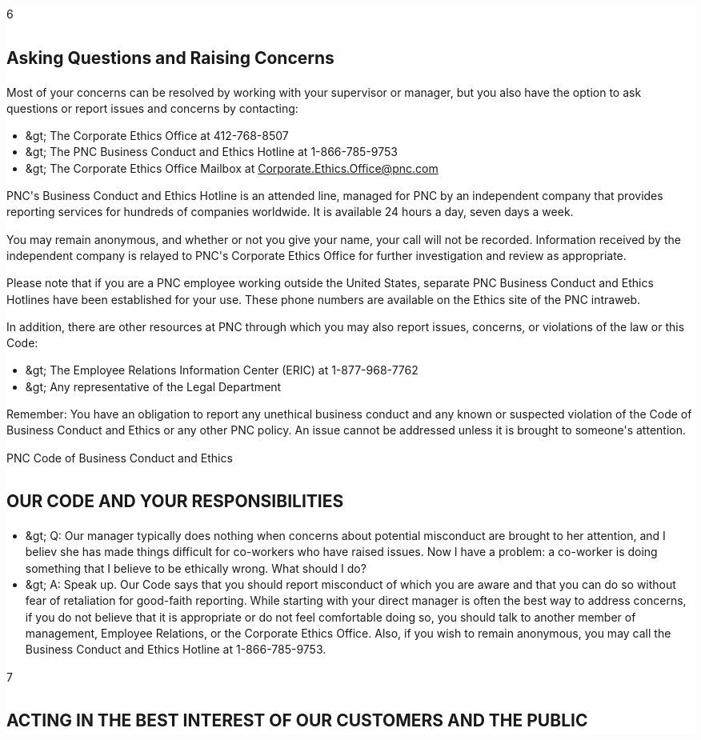 6



## Asking Questions and Raising Concerns

Most of your concerns can be resolved by working with your supervisor or manager, but you also have the option to ask questions or report issues and concerns by contacting:

- &amp;gt; The Corporate Ethics Office at 412-768-8507
- &amp;gt; The PNC Business Conduct and Ethics Hotline at 1-866-785-9753
- &amp;gt; The Corporate Ethics Office Mailbox at Corporate.Ethics.Office@pnc.com

PNC's Business Conduct and Ethics Hotline is an attended line, managed for PNC by an independent company that provides reporting services for hundreds of companies worldwide. It is available 24 hours a day, seven days a week.

You may remain anonymous, and whether or not you give your name, your call will not be recorded. Information received by the independent company is relayed to PNC's Corporate Ethics Office for further investigation and review as appropriate.

Please note that if you are a PNC employee working outside the United States, separate PNC Business Conduct and Ethics Hotlines have been established for your use. These phone numbers are available on the Ethics site of the PNC intraweb.

In addition, there are other resources at PNC through which you may also report issues, concerns, or violations of the law or this Code:

- &amp;gt; The Employee Relations Information Center (ERIC) at 1-877-968-7762
- &amp;gt; Any representative of the Legal Department

Remember: You have an obligation to report any unethical business conduct and any known or suspected violation of the Code of Business Conduct and Ethics or any other PNC policy. An issue cannot be addressed unless it is brought to someone's attention.

PNC Code of Business Conduct and Ethics

## OUR CODE AND YOUR RESPONSIBILITIES

- &amp;gt; Q: Our manager typically does nothing when concerns about potential misconduct are brought to her attention, and I believ she has made things difficult for co-workers who have raised issues. Now I have a problem: a co-worker is doing something that I believe to be ethically wrong. What should I do?
- &amp;gt; A: Speak up. Our Code says that you should report misconduct of which you are aware and that you can do so without fear of retaliation for good-faith reporting. While starting with your direct manager is often the best way to address concerns, if you do not believe that it is appropriate or do not feel comfortable doing so, you should talk to another member of management, Employee Relations, or the Corporate Ethics Office. Also, if you wish to remain anonymous, you may call the Business Conduct and Ethics Hotline at 1-866-785-9753.

7





## ACTING IN THE BEST INTEREST OF OUR CUSTOMERS AND THE PUBLIC
